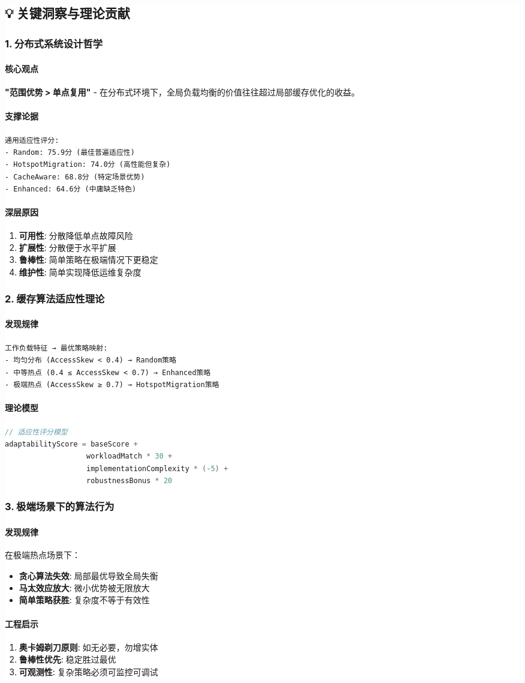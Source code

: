 ## 💡 关键洞察与理论贡献

### 1. 分布式系统设计哲学

#### 核心观点
**"范围优势 > 单点复用"** - 在分布式环境下，全局负载均衡的价值往往超过局部缓存优化的收益。

#### 支撑论据
```
通用适应性评分:
- Random: 75.9分 (最佳普遍适应性)
- HotspotMigration: 74.0分 (高性能但复杂)
- CacheAware: 68.8分 (特定场景优势)
- Enhanced: 64.6分 (中庸缺乏特色)
```

#### 深层原因
1. **可用性**: 分散降低单点故障风险
2. **扩展性**: 分散便于水平扩展
3. **鲁棒性**: 简单策略在极端情况下更稳定
4. **维护性**: 简单实现降低运维复杂度

### 2. 缓存算法适应性理论

#### 发现规律
```
工作负载特征 → 最优策略映射:
- 均匀分布 (AccessSkew < 0.4) → Random策略
- 中等热点 (0.4 ≤ AccessSkew < 0.7) → Enhanced策略
- 极端热点 (AccessSkew ≥ 0.7) → HotspotMigration策略
```

#### 理论模型
```go
// 适应性评分模型
adaptabilityScore = baseScore +
                   workloadMatch * 30 +
                   implementationComplexity * (-5) +
                   robustnessBonus * 20
```

### 3. 极端场景下的算法行为

#### 发现规律
在极端热点场景下：
- **贪心算法失效**: 局部最优导致全局失衡
- **马太效应放大**: 微小优势被无限放大
- **简单策略获胜**: 复杂度不等于有效性

#### 工程启示
1. **奥卡姆剃刀原则**: 如无必要，勿增实体
2. **鲁棒性优先**: 稳定胜过最优
3. **可观测性**: 复杂策略必须可监控可调试
